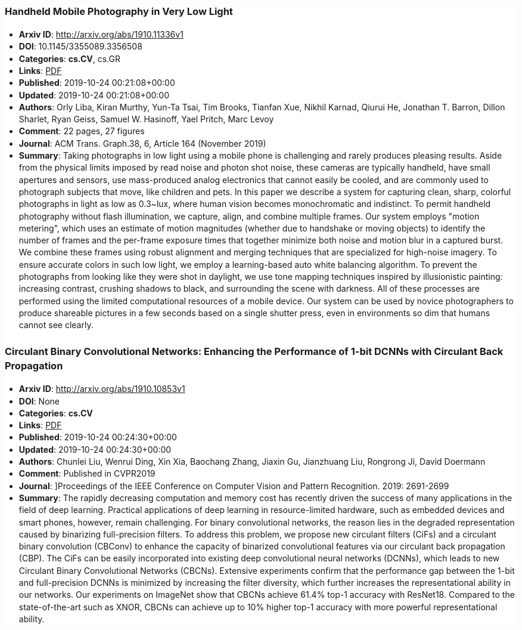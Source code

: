 

### Handheld Mobile Photography in Very Low Light
- **Arxiv ID**: http://arxiv.org/abs/1910.11336v1
- **DOI**: 10.1145/3355089.3356508
- **Categories**: **cs.CV**, cs.GR
- **Links**: [PDF](http://arxiv.org/pdf/1910.11336v1)
- **Published**: 2019-10-24 00:21:08+00:00
- **Updated**: 2019-10-24 00:21:08+00:00
- **Authors**: Orly Liba, Kiran Murthy, Yun-Ta Tsai, Tim Brooks, Tianfan Xue, Nikhil Karnad, Qiurui He, Jonathan T. Barron, Dillon Sharlet, Ryan Geiss, Samuel W. Hasinoff, Yael Pritch, Marc Levoy
- **Comment**: 22 pages, 27 figures
- **Journal**: ACM Trans. Graph.38, 6, Article 164 (November 2019)
- **Summary**: Taking photographs in low light using a mobile phone is challenging and rarely produces pleasing results. Aside from the physical limits imposed by read noise and photon shot noise, these cameras are typically handheld, have small apertures and sensors, use mass-produced analog electronics that cannot easily be cooled, and are commonly used to photograph subjects that move, like children and pets. In this paper we describe a system for capturing clean, sharp, colorful photographs in light as low as 0.3~lux, where human vision becomes monochromatic and indistinct. To permit handheld photography without flash illumination, we capture, align, and combine multiple frames. Our system employs "motion metering", which uses an estimate of motion magnitudes (whether due to handshake or moving objects) to identify the number of frames and the per-frame exposure times that together minimize both noise and motion blur in a captured burst. We combine these frames using robust alignment and merging techniques that are specialized for high-noise imagery. To ensure accurate colors in such low light, we employ a learning-based auto white balancing algorithm. To prevent the photographs from looking like they were shot in daylight, we use tone mapping techniques inspired by illusionistic painting: increasing contrast, crushing shadows to black, and surrounding the scene with darkness. All of these processes are performed using the limited computational resources of a mobile device. Our system can be used by novice photographers to produce shareable pictures in a few seconds based on a single shutter press, even in environments so dim that humans cannot see clearly.



### Circulant Binary Convolutional Networks: Enhancing the Performance of 1-bit DCNNs with Circulant Back Propagation
- **Arxiv ID**: http://arxiv.org/abs/1910.10853v1
- **DOI**: None
- **Categories**: **cs.CV**
- **Links**: [PDF](http://arxiv.org/pdf/1910.10853v1)
- **Published**: 2019-10-24 00:24:30+00:00
- **Updated**: 2019-10-24 00:24:30+00:00
- **Authors**: Chunlei Liu, Wenrui Ding, Xin Xia, Baochang Zhang, Jiaxin Gu, Jianzhuang Liu, Rongrong Ji, David Doermann
- **Comment**: Published in CVPR2019
- **Journal**: ]Proceedings of the IEEE Conference on Computer Vision and Pattern
  Recognition. 2019: 2691-2699
- **Summary**: The rapidly decreasing computation and memory cost has recently driven the success of many applications in the field of deep learning. Practical applications of deep learning in resource-limited hardware, such as embedded devices and smart phones, however, remain challenging. For binary convolutional networks, the reason lies in the degraded representation caused by binarizing full-precision filters. To address this problem, we propose new circulant filters (CiFs) and a circulant binary convolution (CBConv) to enhance the capacity of binarized convolutional features via our circulant back propagation (CBP). The CiFs can be easily incorporated into existing deep convolutional neural networks (DCNNs), which leads to new Circulant Binary Convolutional Networks (CBCNs). Extensive experiments confirm that the performance gap between the 1-bit and full-precision DCNNs is minimized by increasing the filter diversity, which further increases the representational ability in our networks. Our experiments on ImageNet show that CBCNs achieve 61.4% top-1 accuracy with ResNet18. Compared to the state-of-the-art such as XNOR, CBCNs can achieve up to 10% higher top-1 accuracy with more powerful representational ability.
